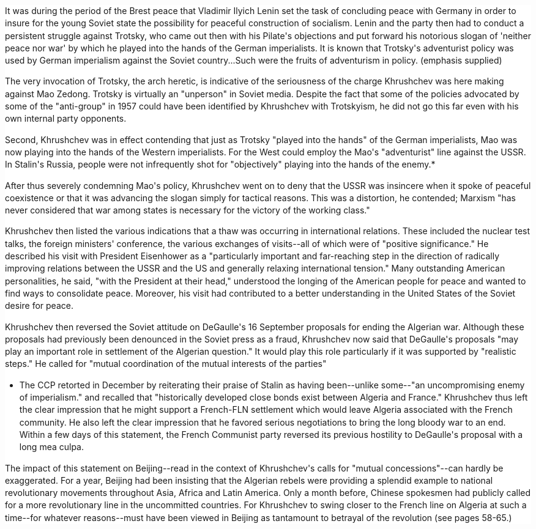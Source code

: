 It was during the period of the Brest peace that Vladimir Ilyich Lenin set the task of concluding peace with Germany in order to insure for the young Soviet state the possibility for peaceful construction of socialism. Lenin and the party then had to conduct a persistent struggle against Trotsky, who came out then with his Pilate's objections and put forward his notorious slogan of 'neither peace nor war' by which he played into the hands of the German imperialists. It is known that Trotsky's adventurist policy was used by German imperialism against the Soviet country...Such were the fruits of adventurism in policy. (emphasis supplied)

The very invocation of Trotsky, the arch heretic, is indicative of the seriousness of the charge Khrushchev was here making against Mao Zedong. Trotsky is virtually an "unperson" in Soviet media. Despite the fact that some of the policies advocated by some of the "anti-group" in 1957 could have been identified by Khrushchev with Trotskyism, he did not go this far even with his own internal party opponents.

Second, Khrushchev was in effect contending that just as Trotsky "played into the hands" of the German imperialists, Mao was now playing into the hands of the Western imperialists. For the West could employ the Mao's "adventurist" line against the USSR. In Stalin's Russia, people were not infrequently shot for "objectively" playing into the hands of the enemy.*

After thus severely condemning Mao's policy, Khrushchev went on to deny that the USSR was insincere when it spoke of peaceful coexistence or that it was advancing the slogan simply for tactical reasons. This was a distortion, he contended; Marxism "has never considered that war among states is necessary for the victory of the working class."

Khrushchev then listed the various indications that a thaw was occurring in international relations. These included the nuclear test talks, the foreign ministers' conference, the various exchanges of visits--all of which were of "positive significance." He described his visit with President Eisenhower as a "particularly important and far-reaching step in the direction of radically improving relations between the USSR and the US and generally relaxing international tension." Many outstanding American personalities, he said, "with the President at their head," understood the longing of the American people for peace and wanted to find ways to consolidate peace. Moreover, his visit had contributed to a better understanding in the United States of the Soviet desire for peace.

Khrushchev then reversed the Soviet attitude on DeGaulle's 16 September proposals for ending the Algerian war. Although these proposals had previously been denounced in the Soviet press as a fraud, Khrushchev now said that DeGaulle's proposals "may play an important role in settlement of the Algerian question." It would play this role particularly if it was supported by "realistic steps." He called for "mutual coordination of the mutual interests of the parties"

* The CCP retorted in December by reiterating their praise of Stalin as having been--unlike some--"an uncompromising enemy of imperialism." and recalled that "historically developed close bonds exist between Algeria and France." Khrushchev thus left the clear impression that he might support a French-FLN settlement which would leave Algeria associated with the French community. He also left the clear impression that he favored serious negotiations to bring the long bloody war to an end. Within a few days of this statement, the French Communist party reversed its previous hostility to DeGaulle's proposal with a long mea culpa.

The impact of this statement on Beijing--read in the context of Khrushchev's calls for "mutual concessions"--can hardly be exaggerated. For a year, Beijing had been insisting that the Algerian rebels were providing a splendid example to national revolutionary movements throughout Asia, Africa and Latin America. Only a month before, Chinese spokesmen had publicly called for a more revolutionary line in the uncommitted countries. For Khrushchev to swing closer to the French line on Algeria at such a time--for whatever reasons--must have been viewed in Beijing as tantamount to betrayal of the revolution (see pages 58-65.)

